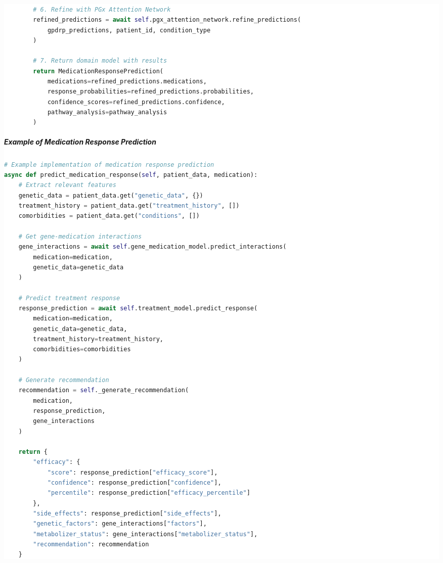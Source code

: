 ```python
        # 6. Refine with PGx Attention Network
        refined_predictions = await self.pgx_attention_network.refine_predictions(
            gpdrp_predictions, patient_id, condition_type
        )
        
        # 7. Return domain model with results
        return MedicationResponsePrediction(
            medications=refined_predictions.medications,
            response_probabilities=refined_predictions.probabilities,
            confidence_scores=refined_predictions.confidence,
            pathway_analysis=pathway_analysis
        )
```

##### Example of Medication Response Prediction

```python
# Example implementation of medication response prediction
async def predict_medication_response(self, patient_data, medication):
    # Extract relevant features
    genetic_data = patient_data.get("genetic_data", {})
    treatment_history = patient_data.get("treatment_history", [])
    comorbidities = patient_data.get("conditions", [])
    
    # Get gene-medication interactions
    gene_interactions = await self.gene_medication_model.predict_interactions(
        medication=medication,
        genetic_data=genetic_data
    )
    
    # Predict treatment response
    response_prediction = await self.treatment_model.predict_response(
        medication=medication,
        genetic_data=genetic_data,
        treatment_history=treatment_history,
        comorbidities=comorbidities
    )
    
    # Generate recommendation
    recommendation = self._generate_recommendation(
        medication, 
        response_prediction, 
        gene_interactions
    )
    
    return {
        "efficacy": {
            "score": response_prediction["efficacy_score"],
            "confidence": response_prediction["confidence"],
            "percentile": response_prediction["efficacy_percentile"]
        },
        "side_effects": response_prediction["side_effects"],
        "genetic_factors": gene_interactions["factors"],
        "metabolizer_status": gene_interactions["metabolizer_status"],
        "recommendation": recommendation
    }
```
